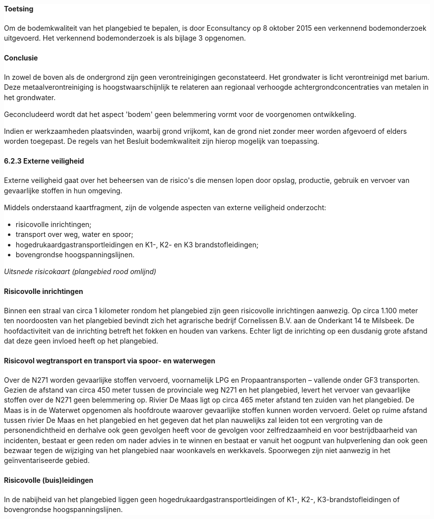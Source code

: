 #### **Toetsing**

Om de bodemkwaliteit van het plangebied te bepalen, is door Econsultancy op 8 oktober 2015 een verkennend bodemonderzoek uitgevoerd. Het verkennend bodemonderzoek is als bijlage 3 opgenomen.

#### **Conclusie**

In zowel de boven als de ondergrond zijn geen verontreinigingen geconstateerd. Het grondwater is licht verontreinigd met barium. Deze metaalverontreiniging is hoogstwaarschijnlijk te relateren aan regionaal verhoogde achtergrondconcentraties van metalen in het grondwater.

Geconcludeerd wordt dat het aspect 'bodem' geen belemmering vormt voor de voorgenomen ontwikkeling.

Indien er werkzaamheden plaatsvinden, waarbij grond vrijkomt, kan de grond niet zonder meer worden afgevoerd of elders worden toegepast. De regels van het Besluit bodemkwaliteit zijn hierop mogelijk van toepassing.

#### **6.2.3 Externe veiligheid**

Externe veiligheid gaat over het beheersen van de risico's die mensen lopen door opslag, productie, gebruik en vervoer van gevaarlijke stoffen in hun omgeving.

Middels onderstaand kaartfragment, zijn de volgende aspecten van externe veiligheid onderzocht:

- risicovolle inrichtingen;
- transport over weg, water en spoor;
- hogedrukaardgastransportleidingen en K1-, K2- en K3 brandstofleidingen;
- bovengrondse hoogspanningslijnen.

*Uitsnede risicokaart (plangebied rood omlijnd)* 

#### **Risicovolle inrichtingen**

Binnen een straal van circa 1 kilometer rondom het plangebied zijn geen risicovolle inrichtingen aanwezig. Op circa 1.100 meter ten noordoosten van het plangebied bevindt zich het agrarische bedrijf Cornelissen B.V. aan de Onderkant 14 te Milsbeek. De hoofdactiviteit van de inrichting betreft het fokken en houden van varkens. Echter ligt de inrichting op een dusdanig grote afstand dat deze geen invloed heeft op het plangebied.

#### **Risicovol wegtransport en transport via spoor- en waterwegen**

Over de N271 worden gevaarlijke stoffen vervoerd, voornamelijk LPG en Propaantransporten – vallende onder GF3 transporten. Gezien de afstand van circa 450 meter tussen de provinciale weg N271 en het plangebied, levert het vervoer van gevaarlijke stoffen over de N271 geen belemmering op. Rivier De Maas ligt op circa 465 meter afstand ten zuiden van het plangebied. De Maas is in de Waterwet opgenomen als hoofdroute waarover gevaarlijke stoffen kunnen worden vervoerd. Gelet op ruime afstand tussen rivier De Maas en het plangebied en het gegeven dat het plan nauwelijks zal leiden tot een vergroting van de personendichtheid en derhalve ook geen gevolgen heeft voor de gevolgen voor zelfredzaamheid en voor bestrijdbaarheid van incidenten, bestaat er geen reden om nader advies in te winnen en bestaat er vanuit het oogpunt van hulpverlening dan ook geen bezwaar tegen de wijziging van het plangebied naar woonkavels en werkkavels. Spoorwegen zijn niet aanwezig in het geïnventariseerde gebied.

#### **Risicovolle (buis)leidingen**

In de nabijheid van het plangebied liggen geen hogedrukaardgastransportleidingen of K1-, K2-, K3-brandstofleidingen of bovengrondse hoogspanningslijnen.
